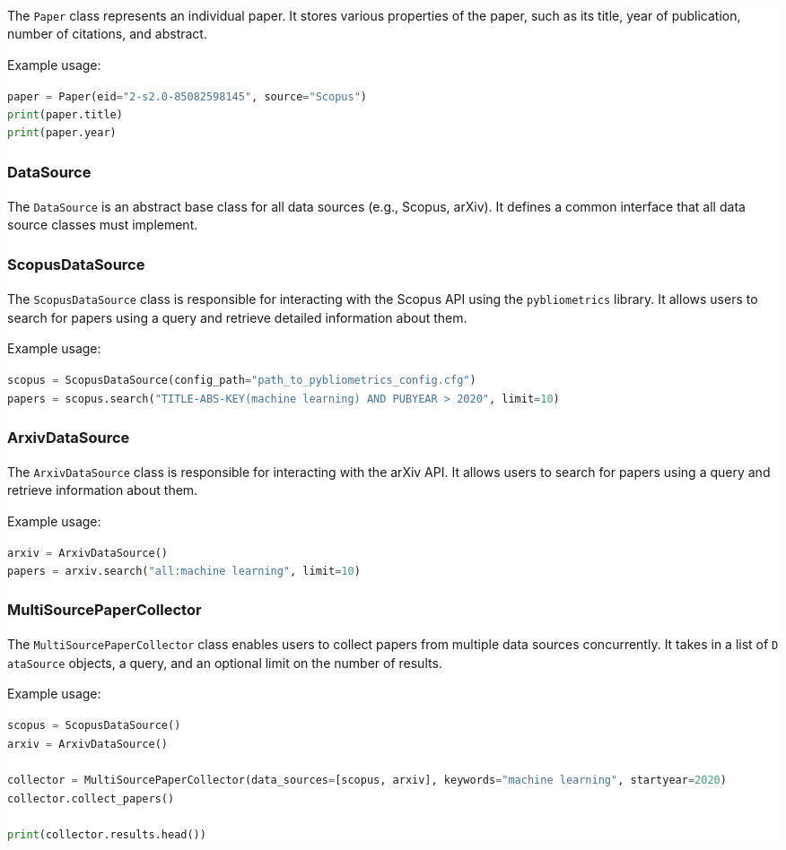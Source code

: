 The `Paper` class represents an individual paper. It stores various properties of the paper, such as its title, year of publication, number of citations, and abstract.

Example usage:

```python
paper = Paper(eid="2-s2.0-85082598145", source="Scopus")
print(paper.title)
print(paper.year)
```

### DataSource

The `DataSource` is an abstract base class for all data sources (e.g., Scopus, arXiv). It defines a common interface that all data source classes must implement.

### ScopusDataSource

The `ScopusDataSource` class is responsible for interacting with the Scopus API using the `pybliometrics` library. It allows users to search for papers using a query and retrieve detailed information about them.

Example usage:

```python
scopus = ScopusDataSource(config_path="path_to_pybliometrics_config.cfg")
papers = scopus.search("TITLE-ABS-KEY(machine learning) AND PUBYEAR > 2020", limit=10)
```

### ArxivDataSource

The `ArxivDataSource` class is responsible for interacting with the arXiv API. It allows users to search for papers using a query and retrieve information about them.

Example usage:

```python
arxiv = ArxivDataSource()
papers = arxiv.search("all:machine learning", limit=10)
```

### MultiSourcePaperCollector

The `MultiSourcePaperCollector` class enables users to collect papers from multiple data sources concurrently. It takes in a list of `DataSource` objects, a query, and an optional limit on the number of results.

Example usage:

```python
scopus = ScopusDataSource()
arxiv = ArxivDataSource()

collector = MultiSourcePaperCollector(data_sources=[scopus, arxiv], keywords="machine learning", startyear=2020)
collector.collect_papers()

print(collector.results.head())
```
